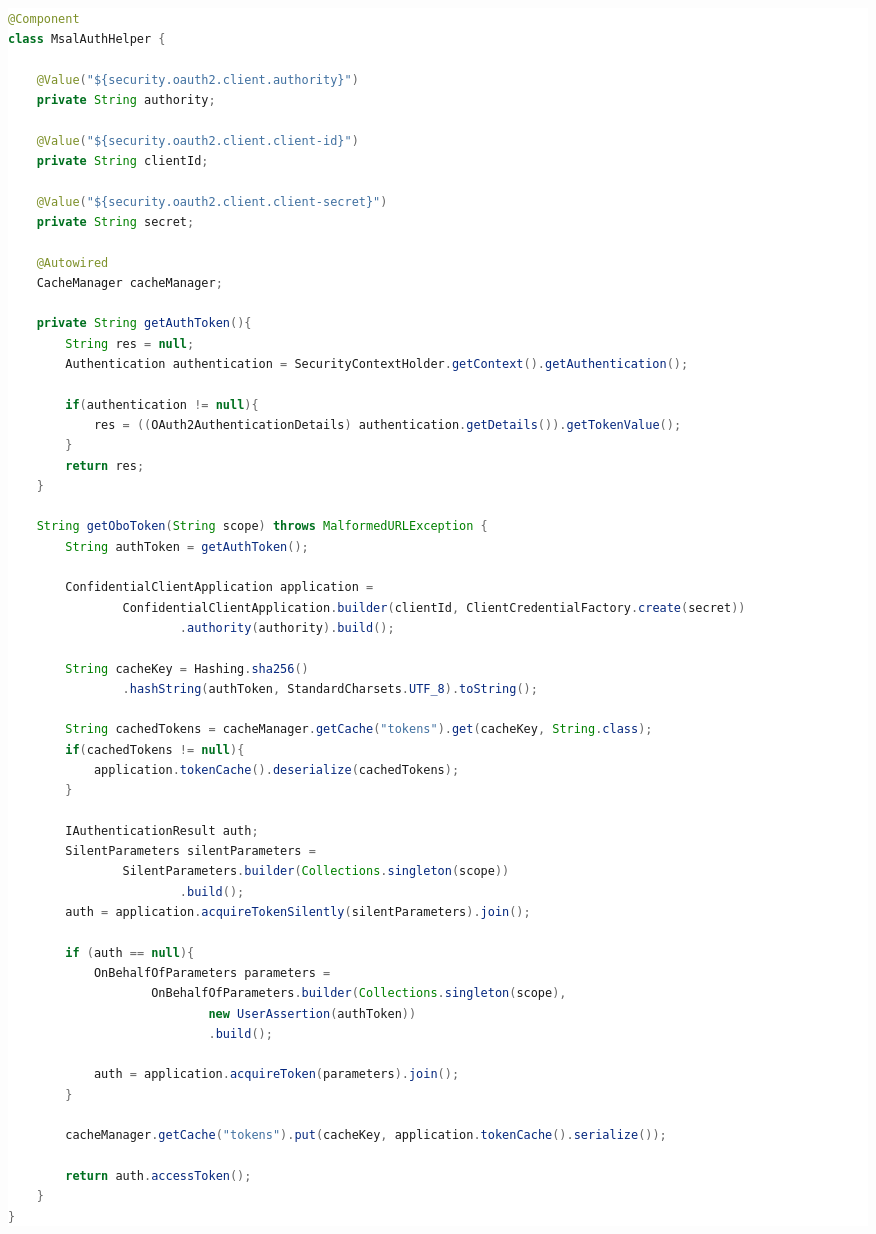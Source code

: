 ```Java
@Component
class MsalAuthHelper {

    @Value("${security.oauth2.client.authority}")
    private String authority;

    @Value("${security.oauth2.client.client-id}")
    private String clientId;

    @Value("${security.oauth2.client.client-secret}")
    private String secret;

    @Autowired
    CacheManager cacheManager;

    private String getAuthToken(){
        String res = null;
        Authentication authentication = SecurityContextHolder.getContext().getAuthentication();

        if(authentication != null){
            res = ((OAuth2AuthenticationDetails) authentication.getDetails()).getTokenValue();
        }
        return res;
    }

    String getOboToken(String scope) throws MalformedURLException {
        String authToken = getAuthToken();

        ConfidentialClientApplication application =
                ConfidentialClientApplication.builder(clientId, ClientCredentialFactory.create(secret))
                        .authority(authority).build();

        String cacheKey = Hashing.sha256()
                .hashString(authToken, StandardCharsets.UTF_8).toString();

        String cachedTokens = cacheManager.getCache("tokens").get(cacheKey, String.class);
        if(cachedTokens != null){
            application.tokenCache().deserialize(cachedTokens);
        }

        IAuthenticationResult auth;
        SilentParameters silentParameters =
                SilentParameters.builder(Collections.singleton(scope))
                        .build();
        auth = application.acquireTokenSilently(silentParameters).join();

        if (auth == null){
            OnBehalfOfParameters parameters =
                    OnBehalfOfParameters.builder(Collections.singleton(scope),
                            new UserAssertion(authToken))
                            .build();

            auth = application.acquireToken(parameters).join();
        }

        cacheManager.getCache("tokens").put(cacheKey, application.tokenCache().serialize());

        return auth.accessToken();
    }
}
```
